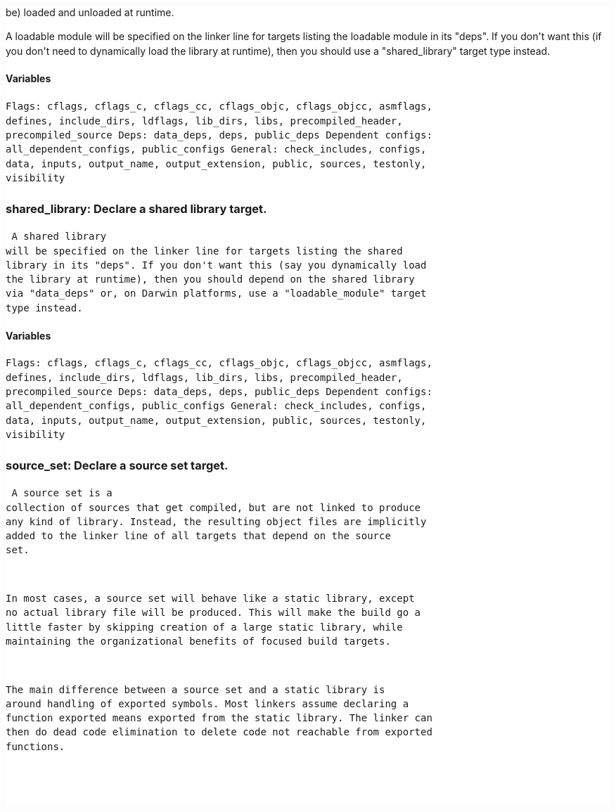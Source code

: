   be) loaded and unloaded at runtime.

  A loadable module will be specified on the linker line for targets listing
  the loadable module in its &quot;deps&quot;. If you don&#39;t want this (if you don&#39;t need
  to dynamically load the library at runtime), then you should use a
  &quot;shared_library&quot; target type instead.
</pre><h4><a class="h" name="Target-declarations-loadable_module_Declare-a-loadable-module-target-Variables" href="#Target-declarations-loadable_module_Declare-a-loadable-module-target-Variables"><span></span></a><a class="h" name="target-declarations-loadable_module_declare-a-loadable-module-target-variables" href="#target-declarations-loadable_module_declare-a-loadable-module-target-variables"><span></span></a><strong>Variables</strong></h4><pre class="code">  Flags: cflags, cflags_c, cflags_cc, cflags_objc, cflags_objcc,
         asmflags, defines, include_dirs, ldflags, lib_dirs, libs,
         precompiled_header, precompiled_source
  Deps: data_deps, deps, public_deps
  Dependent configs: all_dependent_configs, public_configs
  General: check_includes, configs, data, inputs, output_name,
           output_extension, public, sources, testonly, visibility
</pre><h3><a class="h" name="shared_library" href="#shared_library"><span></span></a><strong>shared_library</strong>: Declare a shared library target.</h3><pre class="code">  A shared library will be specified on the linker line for targets listing the
  shared library in its &quot;deps&quot;. If you don&#39;t want this (say you dynamically
  load the library at runtime), then you should depend on the shared library
  via &quot;data_deps&quot; or, on Darwin platforms, use a &quot;loadable_module&quot; target type
  instead.
</pre><h4><a class="h" name="Target-declarations-shared_library_Declare-a-shared-library-target-Variables" href="#Target-declarations-shared_library_Declare-a-shared-library-target-Variables"><span></span></a><a class="h" name="target-declarations-shared_library_declare-a-shared-library-target-variables" href="#target-declarations-shared_library_declare-a-shared-library-target-variables"><span></span></a><strong>Variables</strong></h4><pre class="code">  Flags: cflags, cflags_c, cflags_cc, cflags_objc, cflags_objcc,
         asmflags, defines, include_dirs, ldflags, lib_dirs, libs,
         precompiled_header, precompiled_source
  Deps: data_deps, deps, public_deps
  Dependent configs: all_dependent_configs, public_configs
  General: check_includes, configs, data, inputs, output_name,
           output_extension, public, sources, testonly, visibility
</pre><h3><a class="h" name="source_set" href="#source_set"><span></span></a><strong>source_set</strong>: Declare a source set target.</h3><pre class="code">  A source set is a collection of sources that get compiled, but are not linked
  to produce any kind of library. Instead, the resulting object files are
  implicitly added to the linker line of all targets that depend on the source
  set.

  In most cases, a source set will behave like a static library, except no
  actual library file will be produced. This will make the build go a little
  faster by skipping creation of a large static library, while maintaining the
  organizational benefits of focused build targets.

  The main difference between a source set and a static library is around
  handling of exported symbols. Most linkers assume declaring a function
  exported means exported from the static library. The linker can then do dead
  code elimination to delete code not reachable from exported functions.
